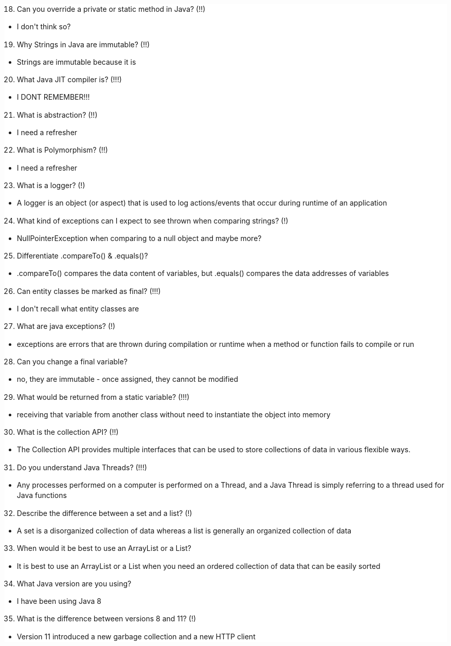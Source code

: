 18. Can you override a private or static method in Java? (!!)
- I don't think so?

19. Why Strings in Java are immutable? (!!)
- Strings are immutable because it is

20. What Java JIT compiler is? (!!!)
- I DONT REMEMBER!!!

21. What is abstraction? (!!)
- I need a refresher

22. What is Polymorphism? (!!)
- I need a refresher

23. What is a logger? (!)
- A logger is an object (or aspect) that is used to log actions/events that occur during runtime of an application

24. What kind of exceptions can I expect to see thrown when comparing strings? (!)
- NullPointerException when comparing to a null object and maybe more?

25. Differentiate .compareTo() & .equals()?
- .compareTo() compares the data content of variables, but .equals() compares the data addresses of variables

26. Can entity classes be marked as final? (!!!)
- I don't recall what entity classes are

27. What are java exceptions? (!)
- exceptions are errors that are thrown during compilation or runtime when a method or function fails to compile or run

28. Can you change a final variable?
- no, they are immutable - once assigned, they cannot be modified

29. What would be returned from a static variable? (!!!)
- receiving that variable from another class without need to instantiate the object into memory

30. What is the collection API? (!!)
- The Collection API provides multiple interfaces that can be used to store collections of data in various flexible ways.

31. Do you understand Java Threads? (!!!)
- Any processes performed on a computer is performed on a Thread, and a Java Thread is simply referring to a thread used for Java functions

32. Describe the difference between a set and a list? (!)
- A set is a disorganized collection of data whereas a list is generally an organized collection of data

33. When would it be best to use an ArrayList or a List?
- It is best to use an ArrayList or a List when you need an ordered collection of data that can be easily sorted

34. What Java version are you using?
- I have been using Java 8

35. What is the difference between versions 8 and 11? (!)
- Version 11 introduced a new garbage collection and a new HTTP client
